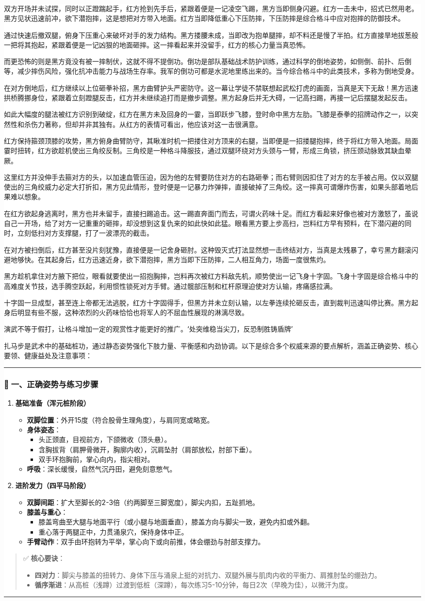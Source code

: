 双方开场并未试探，同时以正蹬踹起手，红方抢到先手后，紧跟着便是一记凌空飞踢，黑方当即侧身闪避。红方一击未中，招式已然用老。黑方见状迅速前冲，欲下潜抱摔，这是想把对方带入地面。红方当即降低重心下压防摔，下压防摔是综合格斗中应对抱摔的防御技术。

通过快速后撤双腿，俯身下压重心来破坏对手的发力结构。黑方搂腰未成，当即改为抱单腿摔，却不料还是慢了半拍。红方直接旱地拔葱般一把将其抱起，紧跟着便是一记凶狠的地面砸摔。这一摔看起来并没留手，红方的核心力量当真恐怖。

而更恐怖的则是黑方竟没有被一摔制伏，这就不得不提倒功。倒功是部队基础战术防护训练，通过科学的倒地姿势，如侧倒、前扑、后倒等，减少摔伤风险，强化抗冲击能力与战场生存率。我军的倒功可都是水泥地里练出来的。当今综合格斗中的此类技术，多称为倒地受身。

在对方倒地后，红方继续以上位砸拳补招，黑方曲臂护头严密防守。这一幕让学徒不禁联想起武松打虎的画面，当真是天下无敌！黑方迅速拱桥腾挪身位，紧跟着立刻蹬腿反击，红方并未继续追打而是撤步调整。黑方起身后并无大碍，一记高扫踢，再接一记后摆腿发起反击。

如此大幅度的腿法被红方识别到破绽，红方在黑方未及回身的一霎，当即跃步飞膝，登时命中黑方左肋。飞膝是泰拳的招牌动作之一，以突然性和杀伤力著称，但却并非其独有。从红方的表情可看出，他应该对这一击很满意。

红方保持箍颈顶膝的攻势，黑方俯身曲臂防守，其瞅准时机一把搂住对方顶来的右腿，当即便是一招搂腿抱摔，终于将红方带入地面。局面霎时扭转，红方欲趁机使出三角绞反制。三角绞是一种格斗降服技，通过双腿环绕对方头颈与一臂，形成三角锁，挤压颈动脉致其缺血晕厥。

这里红方并没伸手去箍对方的头，以加速血管压迫，因为他的左臂要防住对方的右路砸拳；而右臂则因扣住了对方的左手被占用。仅以双腿使出的三角绞威力必定大打折扣，黑方见此情形，登时便是一记暴力炸弹摔，直接破掉了三角绞。这一摔真可谓爆炸伤害，如果头部着地后果难以想象。

在红方欲起身逃离时，黑方也并未留手，直接扫踢追击。这一踢直奔面门而去，可谓火药味十足。而红方看起来好像也被对方激怒了，虽说自己一开场，给了对方一记重重的砸摔，却没想到这复仇来的如此快如此猛。眼看黑方要上步高扫，岂料红方早有预料，在下潜闪避的同时，立刻低扫对方支撑腿，打了一波漂亮的截击。

在对方被扫倒后，红方甚至没片刻犹豫，直接便是一记舍身砸肘。这种毁灭式打法显然想一击终结对方，当真是太残暴了，幸亏黑方翻滚闪避地够快。在其起身后，红方迅速近身，欲下潜抱摔，黑方当即下压防摔，二人相互角力，场面一度很焦灼。

黑方趁机拿住对方腋下把位，眼看就要使出一招抱胸摔，岂料再次被红方料敌先机，顺势使出一记飞身十字固。飞身十字固是综合格斗中的高难度关节技，选手腾空跃起，利用惯性锁死对方手臂。通过髋部压制和杠杆原理迫使对方认输，疼痛感拉满。

十字固一旦成型，甚至连上帝都无法逃脱，红方十字固得手，但黑方并未立刻认输，以左拳连续抡砸反击，直到裁判迅速叫停比赛。黑方起身后明显有些不服，这种浓烈的火药味恰恰也将军人的不屈血性展现的淋漓尽致。

演武不等于假打，让格斗增加一定的观赏性才能更好的推广。‘处突维稳当尖刀，反恐制胜铸盾牌’



扎马步是武术中的基础桩功，通过静态姿势强化下肢力量、平衡感和内劲协调。以下是综合多个权威来源的要点解析，涵盖正确姿势、核心要领、健康益处及注意事项：

---

### 📍 **一、正确姿势与练习步骤**
1. **基础准备（浑元桩阶段）**
   - **双脚位置**：外开15度（符合股骨生理角度），与肩同宽或略宽。
   - **身体姿态**：
     - 头正颈直，目视前方，下颌微收（顶头悬）。
     - 含胸拔背（肩胛骨微开，胸廓内收），沉肩坠肘（肩部放松，肘部下垂）。
     - 双手环抱胸前，掌心向内，指尖相对。
   - **呼吸**：深长缓慢，自然气沉丹田，避免刻意憋气。

2. **进阶发力（四平马阶段）**
   - **双脚间距**：扩大至脚长的2-3倍（约两脚至三脚宽度），脚尖内扣，五趾抓地。
   - **膝盖与重心**：
     - 膝盖弯曲至大腿与地面平行（或小腿与地面垂直），膝盖方向与脚尖一致，避免内扣或外翻。
     - 重心落于两腿正中，力贯涌泉穴，保持身体中正。
   - **手臂动作**：双手由环抱转为平举，掌心向下或向前推，体会绷劲与肘部支撑力。

> ✅ **核心要诀**：
> - **四对力**：脚尖与膝盖的扭转力、身体下压与涌泉上挺的对抗力、双腿外展与肌肉内收的平衡力、肩推肘坠的绷劲力。
> - **循序渐进**：从高桩（浅蹲）过渡到低桩（深蹲），每次练习5-10分钟，每日2次（早晚为佳），以微汗为度。

---